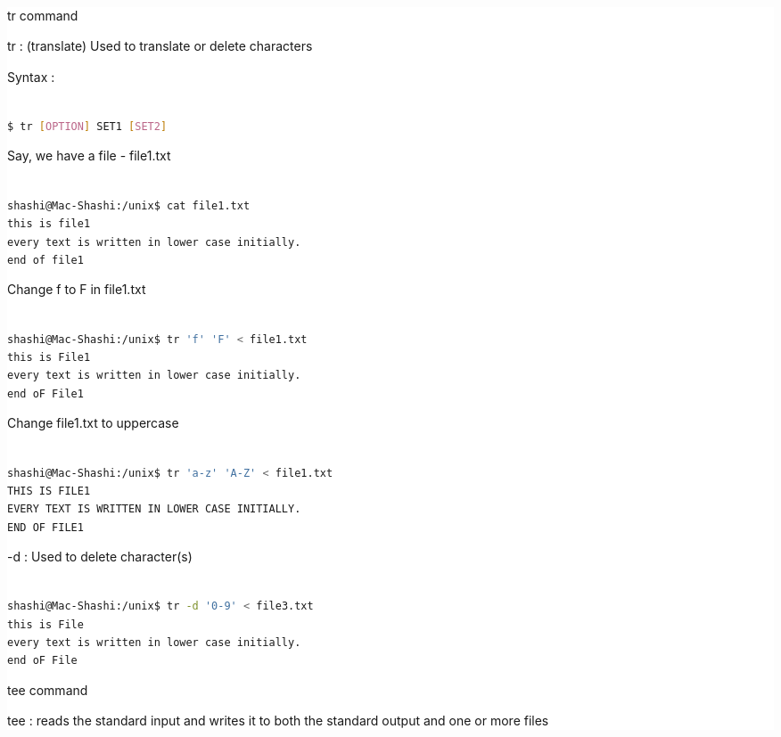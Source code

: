 tr command

tr : (translate) Used to translate or delete characters

Syntax :

```bash

$ tr [OPTION] SET1 [SET2]

```

Say, we have a file - file1.txt

```bash

shashi@Mac-Shashi:/unix$ cat file1.txt
this is file1
every text is written in lower case initially.
end of file1

```

Change f to F in file1.txt

```bash

shashi@Mac-Shashi:/unix$ tr 'f' 'F' < file1.txt
this is File1
every text is written in lower case initially.
end oF File1

```

Change file1.txt to uppercase

```bash

shashi@Mac-Shashi:/unix$ tr 'a-z' 'A-Z' < file1.txt
THIS IS FILE1
EVERY TEXT IS WRITTEN IN LOWER CASE INITIALLY.
END OF FILE1

```

-d : Used to delete character(s)

```bash

shashi@Mac-Shashi:/unix$ tr -d '0-9' < file3.txt
this is File
every text is written in lower case initially.
end oF File

```

tee command

tee : reads the standard input and writes it to both the standard output and one or more files
